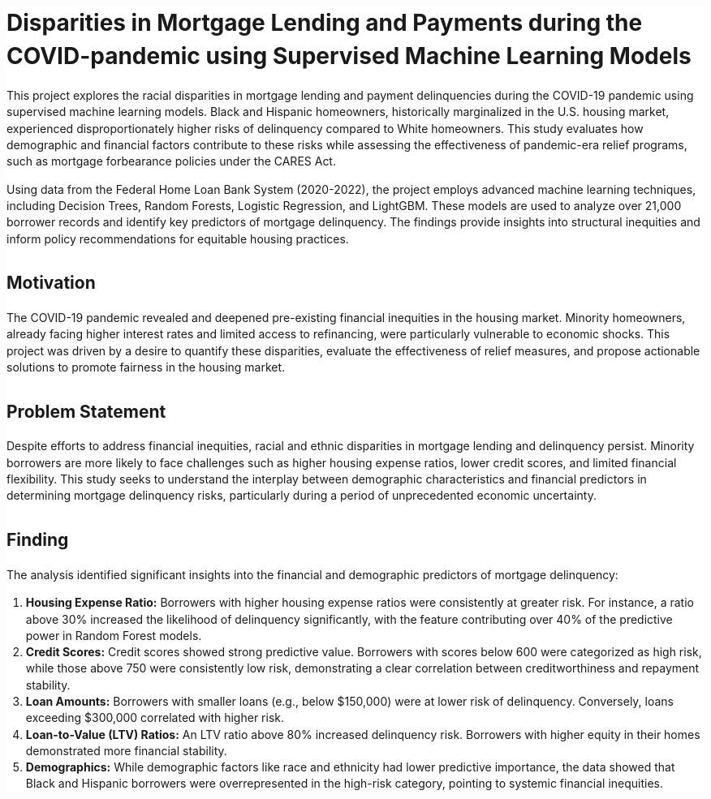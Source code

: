 # Disparities in Mortgage Lending and Payments during the COVID-pandemic using Supervised Machine Learning Models

This project explores the racial disparities in mortgage lending and payment delinquencies during the COVID-19 pandemic using supervised machine learning models. Black and Hispanic homeowners, historically marginalized in the U.S. housing market, experienced disproportionately higher risks of delinquency compared to White homeowners. This study evaluates how demographic and financial factors contribute to these risks while assessing the effectiveness of pandemic-era relief programs, such as mortgage forbearance policies under the CARES Act.

Using data from the Federal Home Loan Bank System (2020-2022), the project employs advanced machine learning techniques, including Decision Trees, Random Forests, Logistic Regression, and LightGBM. These models are used to analyze over 21,000 borrower records and identify key predictors of mortgage delinquency. The findings provide insights into structural inequities and inform policy recommendations for equitable housing practices.

## Motivation 

The COVID-19 pandemic revealed and deepened pre-existing financial inequities in the housing market. Minority homeowners, already facing higher interest rates and limited access to refinancing, were particularly vulnerable to economic shocks. This project was driven by a desire to quantify these disparities, evaluate the effectiveness of relief measures, and propose actionable solutions to promote fairness in the housing market.

## Problem Statement

Despite efforts to address financial inequities, racial and ethnic disparities in mortgage lending and delinquency persist. Minority borrowers are more likely to face challenges such as higher housing expense ratios, lower credit scores, and limited financial flexibility. This study seeks to understand the interplay between demographic characteristics and financial predictors in determining mortgage delinquency risks, particularly during a period of unprecedented economic uncertainty.

## Finding

The analysis identified significant insights into the financial and demographic predictors of mortgage delinquency:
1. **Housing Expense Ratio:** Borrowers with higher housing expense ratios were consistently at greater risk. For instance, a ratio above 30% increased the likelihood of delinquency significantly, with the feature contributing over 40% of the predictive power in Random Forest models.
2. **Credit Scores:** Credit scores showed strong predictive value. Borrowers with scores below 600 were categorized as high risk, while those above 750 were consistently low risk, demonstrating a clear correlation between creditworthiness and repayment stability.
3. **Loan Amounts:** Borrowers with smaller loans (e.g., below $150,000) were at lower risk of delinquency. Conversely, loans exceeding $300,000 correlated with higher risk.
4. **Loan-to-Value (LTV) Ratios:** An LTV ratio above 80% increased delinquency risk. Borrowers with higher equity in their homes demonstrated more financial stability.
5. **Demographics:** While demographic factors like race and ethnicity had lower predictive importance, the data showed that Black and Hispanic borrowers were overrepresented in the high-risk category, pointing to systemic financial inequities.
